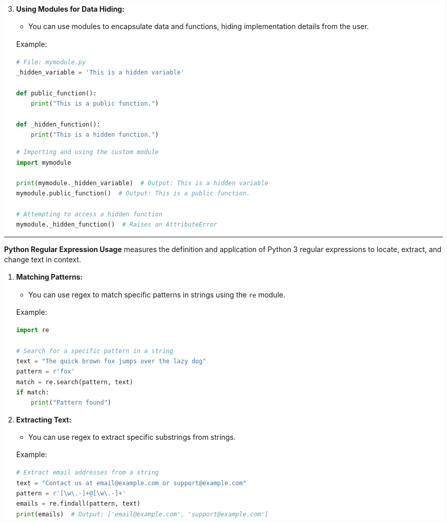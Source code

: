 3. **Using Modules for Data Hiding:**

   - You can use modules to encapsulate data and functions, hiding implementation details from the user.

   Example:

   ```python
   # File: mymodule.py
   _hidden_variable = 'This is a hidden variable'

   def public_function():
       print("This is a public function.")

   def _hidden_function():
       print("This is a hidden function.")
   ```

   ```python
   # Importing and using the custom module
   import mymodule

   print(mymodule._hidden_variable)  # Output: This is a hidden variable
   mymodule.public_function()  # Output: This is a public function.

   # Attempting to access a hidden function
   mymodule._hidden_function()  # Raises an AttributeError
   ```

---

**Python Regular Expression Usage** measures the definition and application of Python 3 regular expressions to locate, extract, and change text in context.

1. **Matching Patterns:**

   - You can use regex to match specific patterns in strings using the `re` module.

   Example:

   ```python
   import re

   # Search for a specific pattern in a string
   text = "The quick brown fox jumps over the lazy dog"
   pattern = r'fox'
   match = re.search(pattern, text)
   if match:
       print("Pattern found")
   ```

2. **Extracting Text:**

   - You can use regex to extract specific substrings from strings.

   Example:

   ```python
   # Extract email addresses from a string
   text = "Contact us at email@example.com or support@example.com"
   pattern = r'[\w\.-]+@[\w\.-]+'
   emails = re.findall(pattern, text)
   print(emails)  # Output: ['email@example.com', 'support@example.com']
   ```
